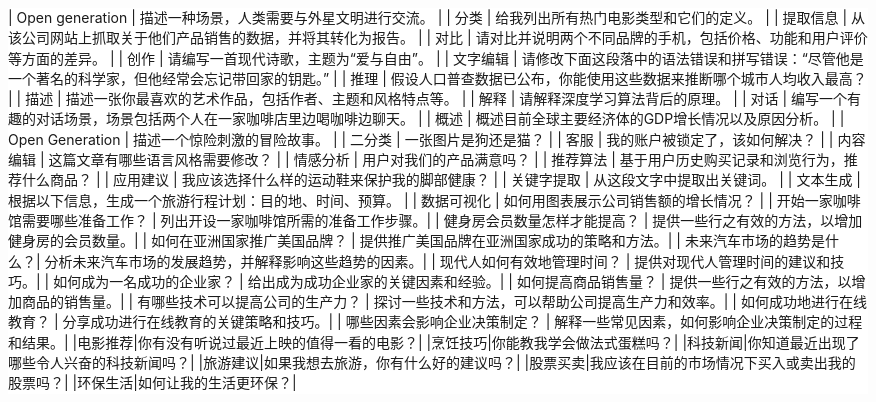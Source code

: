 | Open generation   | 描述一种场景，人类需要与外星文明进行交流。                                                                                                                                                                                                                   |
| 分类 | 给我列出所有热门电影类型和它们的定义。 |
| 提取信息 | 从该公司网站上抓取关于他们产品销售的数据，并将其转化为报告。 |
| 对比 | 请对比并说明两个不同品牌的手机，包括价格、功能和用户评价等方面的差异。 |
| 创作 | 请编写一首现代诗歌，主题为“爱与自由”。 |
| 文字编辑 | 请修改下面这段落中的语法错误和拼写错误：“尽管他是一个著名的科学家，但他经常会忘记带回家的钥匙。” |
| 推理 | 假设人口普查数据已公布，你能使用这些数据来推断哪个城市人均收入最高？ |
| 描述 | 描述一张你最喜欢的艺术作品，包括作者、主题和风格特点等。 |
| 解释 | 请解释深度学习算法背后的原理。 |
| 对话 | 编写一个有趣的对话场景，场景包括两个人在一家咖啡店里边喝咖啡边聊天。 |
| 概述 | 概述目前全球主要经济体的GDP增长情况以及原因分析。 |
| Open Generation | 描述一个惊险刺激的冒险故事。 |
| 二分类 | 一张图片是狗还是猫？ |
| 客服 | 我的账户被锁定了，该如何解决？ |
| 内容编辑 | 这篇文章有哪些语言风格需要修改？ |
| 情感分析 | 用户对我们的产品满意吗？ |
| 推荐算法 | 基于用户历史购买记录和浏览行为，推荐什么商品？ |
| 应用建议 | 我应该选择什么样的运动鞋来保护我的脚部健康？ |
| 关键字提取 | 从这段文字中提取出关键词。 |
| 文本生成 | 根据以下信息，生成一个旅游行程计划：目的地、时间、预算。 |
| 数据可视化 | 如何用图表展示公司销售额的增长情况？ |
| 开始一家咖啡馆需要哪些准备工作？ | 列出开设一家咖啡馆所需的准备工作步骤。|
| 健身房会员数量怎样才能提高？ | 提供一些行之有效的方法，以增加健身房的会员数量。|
| 如何在亚洲国家推广美国品牌？ | 提供推广美国品牌在亚洲国家成功的策略和方法。|
| 未来汽车市场的趋势是什么？| 分析未来汽车市场的发展趋势，并解释影响这些趋势的因素。|
| 现代人如何有效地管理时间？ | 提供对现代人管理时间的建议和技巧。|
| 如何成为一名成功的企业家？ | 给出成为成功企业家的关键因素和经验。|
| 如何提高商品销售量？ | 提供一些行之有效的方法，以增加商品的销售量。|
| 有哪些技术可以提高公司的生产力？ | 探讨一些技术和方法，可以帮助公司提高生产力和效率。|
| 如何成功地进行在线教育？ | 分享成功进行在线教育的关键策略和技巧。|
| 哪些因素会影响企业决策制定？ | 解释一些常见因素，如何影响企业决策制定的过程和结果。|
|电影推荐|你有没有听说过最近上映的值得一看的电影？|
|烹饪技巧|你能教我学会做法式蛋糕吗？|
|科技新闻|你知道最近出现了哪些令人兴奋的科技新闻吗？|
|旅游建议|如果我想去旅游，你有什么好的建议吗？|
|股票买卖|我应该在目前的市场情况下买入或卖出我的股票吗？|
|环保生活|如何让我的生活更环保？|